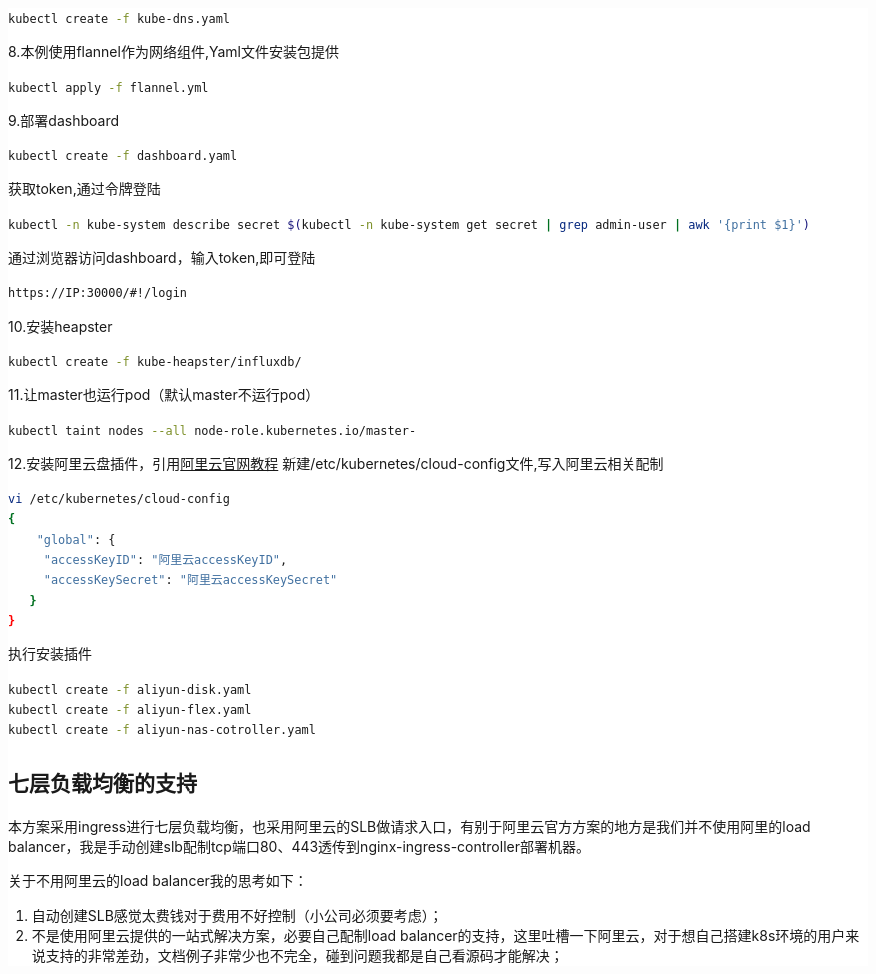 ```Bash
kubectl create -f kube-dns.yaml
```
8.本例使用flannel作为网络组件,Yaml文件安装包提供
```Bash
kubectl apply -f flannel.yml
```
9.部署dashboard
```Bash
kubectl create -f dashboard.yaml
```
获取token,通过令牌登陆
```Bash
kubectl -n kube-system describe secret $(kubectl -n kube-system get secret | grep admin-user | awk '{print $1}')
```
通过浏览器访问dashboard，输入token,即可登陆
```Url
https://IP:30000/#!/login
```
10.安装heapster
```Bash
kubectl create -f kube-heapster/influxdb/
```
11.让master也运行pod（默认master不运行pod）
```Bash
kubectl taint nodes --all node-role.kubernetes.io/master-
```
12.安装阿里云盘插件，引用[阿里云官网教程](https://help.aliyun.com/document_detail/63955.html?spm=a2c4e.11153940.blogcont495754.15.b69131fePn6YpD)
新建/etc/kubernetes/cloud-config文件,写入阿里云相关配制
```Bash
vi /etc/kubernetes/cloud-config
{
    "global": {
     "accessKeyID": "阿里云accessKeyID",
     "accessKeySecret": "阿里云accessKeySecret"
   }
}
```
执行安装插件
```Bash
kubectl create -f aliyun-disk.yaml
kubectl create -f aliyun-flex.yaml
kubectl create -f aliyun-nas-cotroller.yaml
```
## 七层负载均衡的支持
本方案采用ingress进行七层负载均衡，也采用阿里云的SLB做请求入口，有别于阿里云官方方案的地方是我们并不使用阿里的load balancer，我是手动创建slb配制tcp端口80、443透传到nginx-ingress-controller部署机器。

关于不用阿里云的load balancer我的思考如下：

1. 自动创建SLB感觉太费钱对于费用不好控制（小公司必须要考虑）；
2. 不是使用阿里云提供的一站式解决方案，必要自己配制load balancer的支持，这里吐槽一下阿里云，对于想自己搭建k8s环境的用户来说支持的非常差劲，文档例子非常少也不完全，碰到问题我都是自己看源码才能解决；
